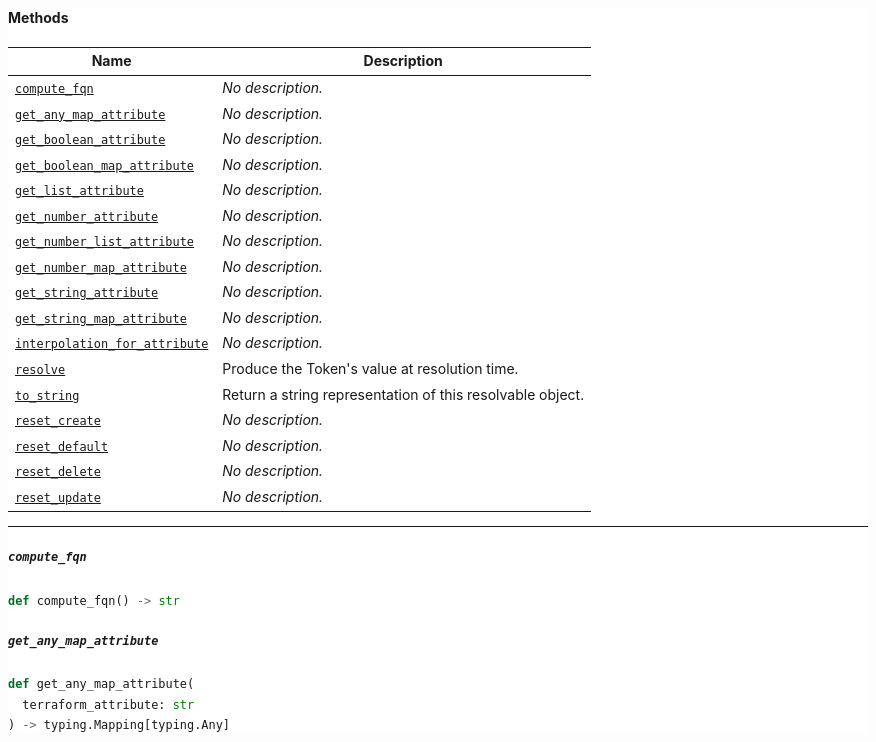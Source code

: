 #### Methods <a name="Methods" id="Methods"></a>

| **Name** | **Description** |
| --- | --- |
| <code><a href="#@cdktf/provider-ionoscloud.natgatewayRule.NatgatewayRuleTimeoutsOutputReference.computeFqn">compute_fqn</a></code> | *No description.* |
| <code><a href="#@cdktf/provider-ionoscloud.natgatewayRule.NatgatewayRuleTimeoutsOutputReference.getAnyMapAttribute">get_any_map_attribute</a></code> | *No description.* |
| <code><a href="#@cdktf/provider-ionoscloud.natgatewayRule.NatgatewayRuleTimeoutsOutputReference.getBooleanAttribute">get_boolean_attribute</a></code> | *No description.* |
| <code><a href="#@cdktf/provider-ionoscloud.natgatewayRule.NatgatewayRuleTimeoutsOutputReference.getBooleanMapAttribute">get_boolean_map_attribute</a></code> | *No description.* |
| <code><a href="#@cdktf/provider-ionoscloud.natgatewayRule.NatgatewayRuleTimeoutsOutputReference.getListAttribute">get_list_attribute</a></code> | *No description.* |
| <code><a href="#@cdktf/provider-ionoscloud.natgatewayRule.NatgatewayRuleTimeoutsOutputReference.getNumberAttribute">get_number_attribute</a></code> | *No description.* |
| <code><a href="#@cdktf/provider-ionoscloud.natgatewayRule.NatgatewayRuleTimeoutsOutputReference.getNumberListAttribute">get_number_list_attribute</a></code> | *No description.* |
| <code><a href="#@cdktf/provider-ionoscloud.natgatewayRule.NatgatewayRuleTimeoutsOutputReference.getNumberMapAttribute">get_number_map_attribute</a></code> | *No description.* |
| <code><a href="#@cdktf/provider-ionoscloud.natgatewayRule.NatgatewayRuleTimeoutsOutputReference.getStringAttribute">get_string_attribute</a></code> | *No description.* |
| <code><a href="#@cdktf/provider-ionoscloud.natgatewayRule.NatgatewayRuleTimeoutsOutputReference.getStringMapAttribute">get_string_map_attribute</a></code> | *No description.* |
| <code><a href="#@cdktf/provider-ionoscloud.natgatewayRule.NatgatewayRuleTimeoutsOutputReference.interpolationForAttribute">interpolation_for_attribute</a></code> | *No description.* |
| <code><a href="#@cdktf/provider-ionoscloud.natgatewayRule.NatgatewayRuleTimeoutsOutputReference.resolve">resolve</a></code> | Produce the Token's value at resolution time. |
| <code><a href="#@cdktf/provider-ionoscloud.natgatewayRule.NatgatewayRuleTimeoutsOutputReference.toString">to_string</a></code> | Return a string representation of this resolvable object. |
| <code><a href="#@cdktf/provider-ionoscloud.natgatewayRule.NatgatewayRuleTimeoutsOutputReference.resetCreate">reset_create</a></code> | *No description.* |
| <code><a href="#@cdktf/provider-ionoscloud.natgatewayRule.NatgatewayRuleTimeoutsOutputReference.resetDefault">reset_default</a></code> | *No description.* |
| <code><a href="#@cdktf/provider-ionoscloud.natgatewayRule.NatgatewayRuleTimeoutsOutputReference.resetDelete">reset_delete</a></code> | *No description.* |
| <code><a href="#@cdktf/provider-ionoscloud.natgatewayRule.NatgatewayRuleTimeoutsOutputReference.resetUpdate">reset_update</a></code> | *No description.* |

---

##### `compute_fqn` <a name="compute_fqn" id="@cdktf/provider-ionoscloud.natgatewayRule.NatgatewayRuleTimeoutsOutputReference.computeFqn"></a>

```python
def compute_fqn() -> str
```

##### `get_any_map_attribute` <a name="get_any_map_attribute" id="@cdktf/provider-ionoscloud.natgatewayRule.NatgatewayRuleTimeoutsOutputReference.getAnyMapAttribute"></a>

```python
def get_any_map_attribute(
  terraform_attribute: str
) -> typing.Mapping[typing.Any]
```
